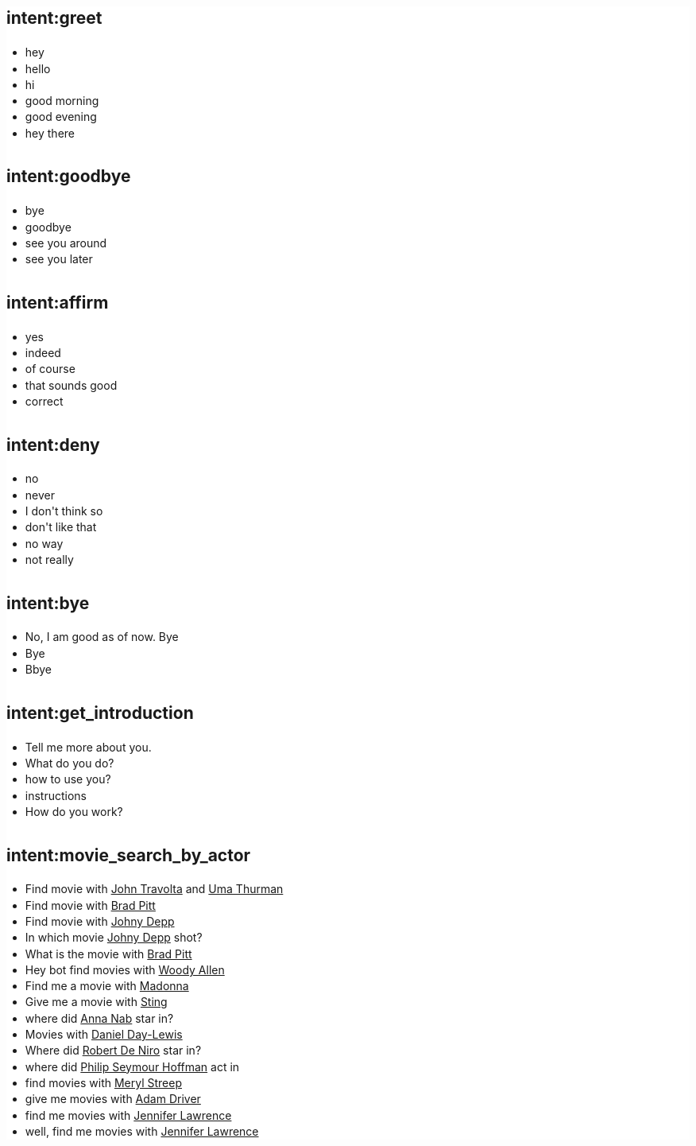 
## intent:greet
- hey
- hello
- hi
- good morning
- good evening
- hey there

## intent:goodbye
- bye
- goodbye
- see you around
- see you later

## intent:affirm
- yes
- indeed
- of course
- that sounds good
- correct

## intent:deny
- no
- never
- I don't think so
- don't like that
- no way
- not really

## intent:bye
- No, I am good as of now. Bye
- Bye
- Bbye

## intent:get_introduction
- Tell me more about you.
- What do you do?
- how to use you?
- instructions
- How do you work?

## intent:movie_search_by_actor
- Find movie with [John Travolta](actor) and [Uma Thurman](actor)
- Find movie with [Brad Pitt](actor)
- Find movie with [Johny Depp](actor)
- In which movie [Johny Depp](actor) shot?
- What is the movie with [Brad Pitt](actor)
- Hey bot find movies with [Woody Allen](actor)
- Find me a movie with [Madonna](actor)
- Give me a movie with [Sting](actor)
- where did [Anna Nab](actor) star in?
- Movies with [Daniel Day-Lewis](actor)
- Where did [Robert De Niro](actor) star in?
- where did [Philip Seymour Hoffman](actor) act in
- find movies with [Meryl Streep](actor)
- give me movies with [Adam Driver](actor)
- find me movies with [Jennifer Lawrence](actor)
- well, find me movies with [Jennifer Lawrence](actor)
